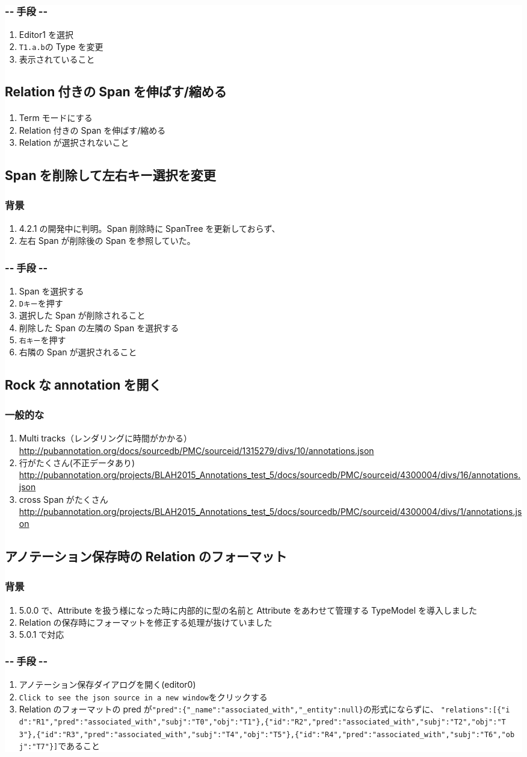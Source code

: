 ### -- 手段 --

1.  Editor1 を選択
2.  `T1.a.b`の Type を変更
3.  表示されていること

## Relation 付きの Span を伸ばす/縮める

1.  Term モードにする
2.  Relation 付きの Span を伸ばす/縮める
3.  Relation が選択されないこと

## Span を削除して左右キー選択を変更

### 背景

1.  4.2.1 の開発中に判明。Span 削除時に SpanTree を更新しておらず、
2.  左右 Span が削除後の Span を参照していた。

### -- 手段 --

1.  Span を選択する
2.  `Dキー`を押す
3.  選択した Span が削除されること
4.  削除した Span の左隣の Span を選択する
5.  `右キー`を押す
6.  右隣の Span が選択されること

## Rock な annotation を開く

### 一般的な

1.  Multi tracks（レンダリングに時間がかかる） <http://pubannotation.org/docs/sourcedb/PMC/sourceid/1315279/divs/10/annotations.json>
2.  行がたくさん(不正データあり) <http://pubannotation.org/projects/BLAH2015_Annotations_test_5/docs/sourcedb/PMC/sourceid/4300004/divs/16/annotations.json>
3.  cross Span がたくさん <http://pubannotation.org/projects/BLAH2015_Annotations_test_5/docs/sourcedb/PMC/sourceid/4300004/divs/1/annotations.json>

## アノテーション保存時の Relation のフォーマット

### 背景

1.  5.0.0 で、Attribute を扱う様になった時に内部的に型の名前と Attribute をあわせて管理する TypeModel を導入しました
2.  Relation の保存時にフォーマットを修正する処理が抜けていました
3.  5.0.1 で対応

### -- 手段 --

1.  アノテーション保存ダイアログを開く(editor0)
2.  `Click to see the json source in a new window`をクリックする
3.  Relation のフォーマットの pred が`"pred":{"_name":"associated_with","_entity":null}`の形式にならずに、 `"relations":[{"id":"R1","pred":"associated_with","subj":"T0","obj":"T1"},{"id":"R2","pred":"associated_with","subj":"T2","obj":"T3"},{"id":"R3","pred":"associated_with","subj":"T4","obj":"T5"},{"id":"R4","pred":"associated_with","subj":"T6","obj":"T7"}]`であること
